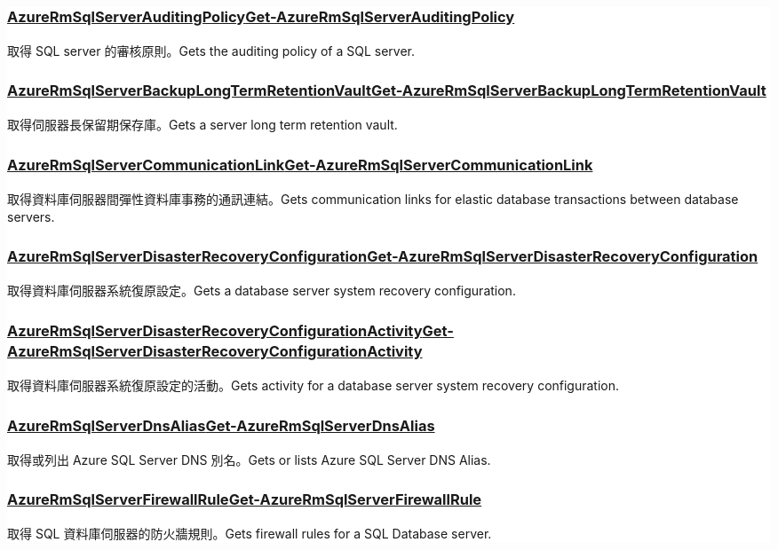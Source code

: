 ### [<span data-ttu-id="8bcf3-179">AzureRmSqlServerAuditingPolicy</span><span class="sxs-lookup"><span data-stu-id="8bcf3-179">Get-AzureRmSqlServerAuditingPolicy</span></span>](Get-AzureRmSqlServerAuditingPolicy.md)
<span data-ttu-id="8bcf3-180">取得 SQL server 的審核原則。</span><span class="sxs-lookup"><span data-stu-id="8bcf3-180">Gets the auditing policy of a SQL server.</span></span>

### [<span data-ttu-id="8bcf3-181">AzureRmSqlServerBackupLongTermRetentionVault</span><span class="sxs-lookup"><span data-stu-id="8bcf3-181">Get-AzureRmSqlServerBackupLongTermRetentionVault</span></span>](Get-AzureRmSqlServerBackupLongTermRetentionVault.md)
<span data-ttu-id="8bcf3-182">取得伺服器長保留期保存庫。</span><span class="sxs-lookup"><span data-stu-id="8bcf3-182">Gets a server long term retention vault.</span></span>

### [<span data-ttu-id="8bcf3-183">AzureRmSqlServerCommunicationLink</span><span class="sxs-lookup"><span data-stu-id="8bcf3-183">Get-AzureRmSqlServerCommunicationLink</span></span>](Get-AzureRmSqlServerCommunicationLink.md)
<span data-ttu-id="8bcf3-184">取得資料庫伺服器間彈性資料庫事務的通訊連結。</span><span class="sxs-lookup"><span data-stu-id="8bcf3-184">Gets communication links for elastic database transactions between database servers.</span></span>

### [<span data-ttu-id="8bcf3-185">AzureRmSqlServerDisasterRecoveryConfiguration</span><span class="sxs-lookup"><span data-stu-id="8bcf3-185">Get-AzureRmSqlServerDisasterRecoveryConfiguration</span></span>](Get-AzureRmSqlServerDisasterRecoveryConfiguration.md)
<span data-ttu-id="8bcf3-186">取得資料庫伺服器系統復原設定。</span><span class="sxs-lookup"><span data-stu-id="8bcf3-186">Gets a database server system recovery configuration.</span></span>

### [<span data-ttu-id="8bcf3-187">AzureRmSqlServerDisasterRecoveryConfigurationActivity</span><span class="sxs-lookup"><span data-stu-id="8bcf3-187">Get-AzureRmSqlServerDisasterRecoveryConfigurationActivity</span></span>](Get-AzureRmSqlServerDisasterRecoveryConfigurationActivity.md)
<span data-ttu-id="8bcf3-188">取得資料庫伺服器系統復原設定的活動。</span><span class="sxs-lookup"><span data-stu-id="8bcf3-188">Gets activity for a database server system recovery configuration.</span></span>

### [<span data-ttu-id="8bcf3-189">AzureRmSqlServerDnsAlias</span><span class="sxs-lookup"><span data-stu-id="8bcf3-189">Get-AzureRmSqlServerDnsAlias</span></span>](Get-AzureRmSqlServerDnsAlias.md)
<span data-ttu-id="8bcf3-190">取得或列出 Azure SQL Server DNS 別名。</span><span class="sxs-lookup"><span data-stu-id="8bcf3-190">Gets or lists Azure SQL Server DNS Alias.</span></span>

### [<span data-ttu-id="8bcf3-191">AzureRmSqlServerFirewallRule</span><span class="sxs-lookup"><span data-stu-id="8bcf3-191">Get-AzureRmSqlServerFirewallRule</span></span>](Get-AzureRmSqlServerFirewallRule.md)
<span data-ttu-id="8bcf3-192">取得 SQL 資料庫伺服器的防火牆規則。</span><span class="sxs-lookup"><span data-stu-id="8bcf3-192">Gets firewall rules for a SQL Database server.</span></span>

